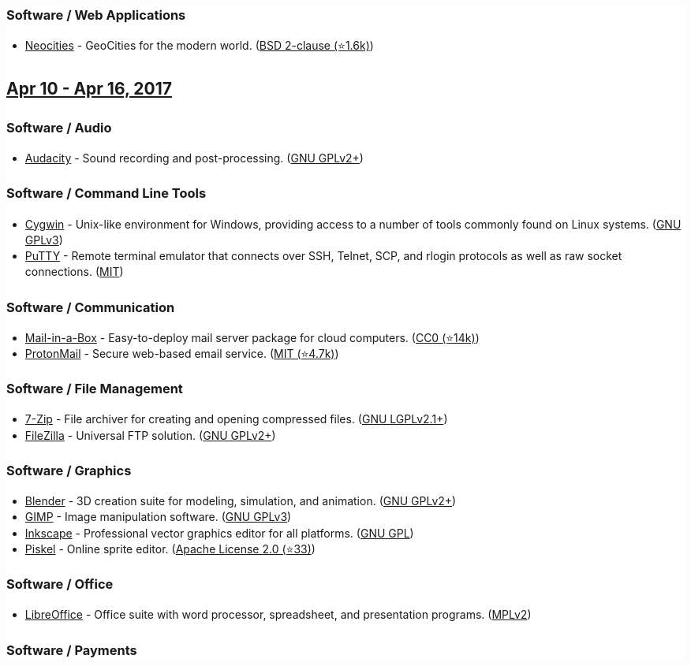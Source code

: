 ### Software / Web Applications

*   [Neocities](https://neocities.org/) - GeoCities for the modern world. ([BSD 2-clause (⭐1.6k)](https://github.com/neocities/neocities/blob/master/LICENSE.txt))

## [Apr 10 - Apr 16, 2017](/content/2017/15/README.md)

### Software / Audio

*   [Audacity](http://www.audacityteam.org/) - Sound recording and post-processing. ([GNU GPLv2+](http://www.audacityteam.org/about/license/))

### Software / Command Line Tools

*   [Cygwin](http://cygwin.com/) - Unix-like environment for Windows, providing access to a number of tools commonly found on Linux systems. ([GNU GPLv3](https://cygwin.com/COPYING))
*   [PuTTY](http://www.chiark.greenend.org.uk/~sgtatham/putty/) - Remote terminal emulator that connects over SSH, Telnet, SCP, and rlogin protocols as well as raw socket connections. ([MIT](http://www.chiark.greenend.org.uk/~sgtatham/putty/licence.html))

### Software / Communication

*   [Mail-in-a-Box](https://mailinabox.email/) - Easy-to-deploy mail server package for cloud computers. ([CC0 (⭐14k)](https://github.com/mail-in-a-box/mailinabox/blob/master/LICENSE))
*   [ProtonMail](https://protonmail.com/) - Secure web-based email service. ([MIT (⭐4.7k)](https://github.com/ProtonMail/WebClient/blob/public/license.md))

### Software / File Management

*   [7-Zip](http://7-zip.org/) - File archiver for creating and opening compressed files. ([GNU LGPLv2.1+](http://www.7-zip.org/faq.html))
*   [FileZilla](https://filezilla-project.org/) - Universal FTP solution. ([GNU GPLv2+](https://filezilla-project.org/license.php))

### Software / Graphics

*   [Blender](https://www.blender.org/) - 3D creation suite for modeling, simulation, and animation. ([GNU GPLv2+](https://www.blender.org/about/license/))
*   [GIMP](http://www.gimp.org/) - Image manipulation software. ([GNU GPLv3](https://www.gimp.org/about/COPYING))
*   [Inkscape](https://inkscape.org) - Professional vector graphics editor for all platforms. ([GNU GPL](https://bazaar.launchpad.net/~inkscape.dev/inkscape/trunk/view/head:/COPYING))
*   [Piskel](http://www.piskelapp.com/) - Online sprite editor. ([Apache License 2.0 (⭐33)](https://github.com/juliandescottes/piskel/blob/master/LICENSE))

### Software / Office

*   [LibreOffice](https://www.libreoffice.org/) - Office suite with word processor, spreadsheet, and presentation programs. ([MPLv2](https://www.libreoffice.org/about-us/licenses/))

### Software / Payments
